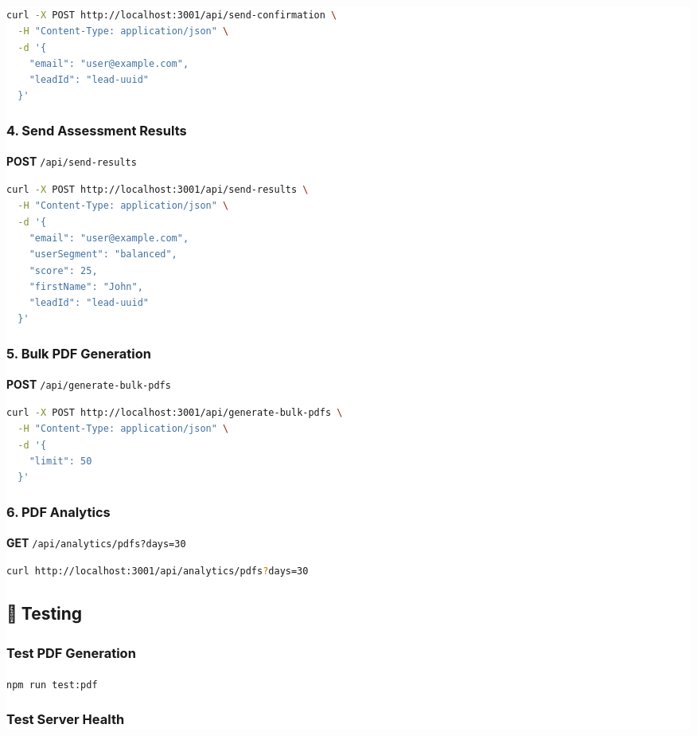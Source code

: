 ```bash
curl -X POST http://localhost:3001/api/send-confirmation \
  -H "Content-Type: application/json" \
  -d '{
    "email": "user@example.com",
    "leadId": "lead-uuid"
  }'
```

### 4. Send Assessment Results

**POST** `/api/send-results`

```bash
curl -X POST http://localhost:3001/api/send-results \
  -H "Content-Type: application/json" \
  -d '{
    "email": "user@example.com",
    "userSegment": "balanced",
    "score": 25,
    "firstName": "John",
    "leadId": "lead-uuid"
  }'
```

### 5. Bulk PDF Generation

**POST** `/api/generate-bulk-pdfs`

```bash
curl -X POST http://localhost:3001/api/generate-bulk-pdfs \
  -H "Content-Type: application/json" \
  -d '{
    "limit": 50
  }'
```

### 6. PDF Analytics

**GET** `/api/analytics/pdfs?days=30`

```bash
curl http://localhost:3001/api/analytics/pdfs?days=30
```

## 🧪 Testing

### Test PDF Generation

```bash
npm run test:pdf
```

### Test Server Health
